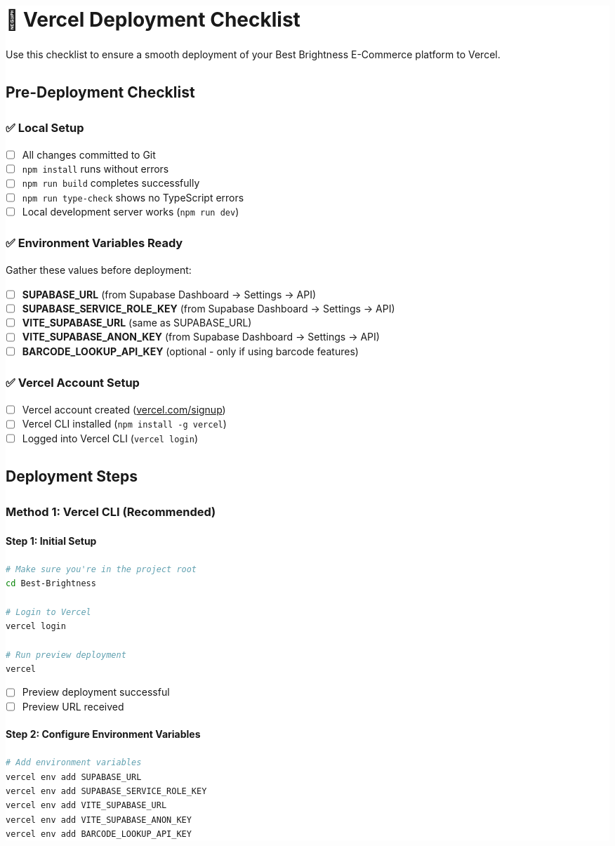 # 🚀 Vercel Deployment Checklist

Use this checklist to ensure a smooth deployment of your Best Brightness E-Commerce platform to Vercel.

## Pre-Deployment Checklist

### ✅ Local Setup
- [ ] All changes committed to Git
- [ ] `npm install` runs without errors
- [ ] `npm run build` completes successfully
- [ ] `npm run type-check` shows no TypeScript errors
- [ ] Local development server works (`npm run dev`)

### ✅ Environment Variables Ready
Gather these values before deployment:

- [ ] **SUPABASE_URL** (from Supabase Dashboard → Settings → API)
- [ ] **SUPABASE_SERVICE_ROLE_KEY** (from Supabase Dashboard → Settings → API)
- [ ] **VITE_SUPABASE_URL** (same as SUPABASE_URL)
- [ ] **VITE_SUPABASE_ANON_KEY** (from Supabase Dashboard → Settings → API)
- [ ] **BARCODE_LOOKUP_API_KEY** (optional - only if using barcode features)

### ✅ Vercel Account Setup
- [ ] Vercel account created ([vercel.com/signup](https://vercel.com/signup))
- [ ] Vercel CLI installed (`npm install -g vercel`)
- [ ] Logged into Vercel CLI (`vercel login`)

## Deployment Steps

### Method 1: Vercel CLI (Recommended)

#### Step 1: Initial Setup
```bash
# Make sure you're in the project root
cd Best-Brightness

# Login to Vercel
vercel login

# Run preview deployment
vercel
```

- [ ] Preview deployment successful
- [ ] Preview URL received

#### Step 2: Configure Environment Variables
```bash
# Add environment variables
vercel env add SUPABASE_URL
vercel env add SUPABASE_SERVICE_ROLE_KEY
vercel env add VITE_SUPABASE_URL
vercel env add VITE_SUPABASE_ANON_KEY
vercel env add BARCODE_LOOKUP_API_KEY
```
